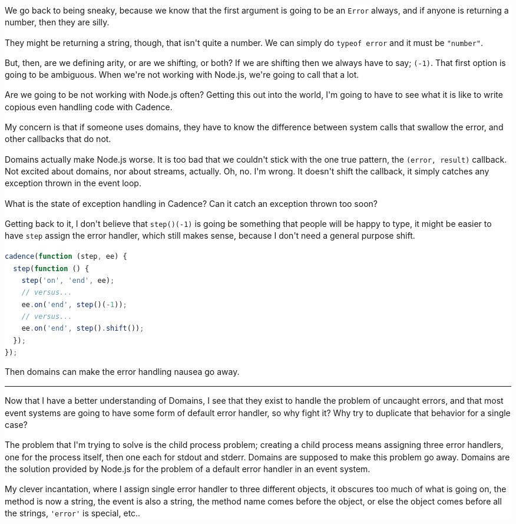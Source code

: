 We go back to being sneaky, because we know that the first argument is going to
be an `Error` always, and if anyone is returning a number, then they are silly.

They might be returning a string, though, that isn't quite a number. We can
simply do `typeof error` and it must be `"number"`.

But, then, are we defining arity, or are we shifting, or both? If we are
shifting then we always have to say; `(-1)`. That first option is going to be
ambiguous. When we're not working with Node.js, we're going to call that a lot.

Are we going to be not working with Node.js often? Getting this out into the
world, I'm going to have to see what it is like to write copious even handling
code with Cadence.

My concern is that if someone uses domains, they have to know the difference
between system calls that swallow the error, and other callbacks that do not.

Domains actually make Node.js worse. It is too bad that we couldn't stick with
the one true pattern, the `(error, result)` callback. Not excited about domains,
nor about streams, actually. Oh, no. I'm wrong. It doesn't shift the callback,
it simply catches any exception thrown in the event loop.

What is the state of exception handling in Cadence? Can it catch an exception
thrown too soon?

Getting back to it, I don't believe that `step()(-1)` is going be something that
people will be happy to type, it might be easier to have `step` assign the error
handler, which still makes sense, because I don't need a general purpose shift.

```javascript
cadence(function (step, ee) {
  step(function () {
    step('on', 'end', ee);
    // versus...
    ee.on('end', step()(-1));
    // versus...
    ee.on('end', step().shift());
  });
});
```

Then domains can make the error handling nausea go away.

---

Now that I have a better understanding of Domains, I see that they exist to
handle the problem of uncaught errors, and that most event systems are going to
have some form of default error handler, so why fight it? Why try to duplicate
that behavior for a single case?

The problem that I'm trying to solve is the child process problem; creating a
child process means assigning three error handlers, one for the process itself,
then one each for stdout and stderr. Domains are supposed to make this problem
go away. Domains are the solution provided by Node.js for the problem of a
default error handler in an event system.

My clever incantation, where I assign single error handler to three different
objects, it obscures too much of what is going on, the method is now a string,
the event is also a string, the method name comes before the object, or else the
object comes before all the strings, `'error'` is special, etc..
